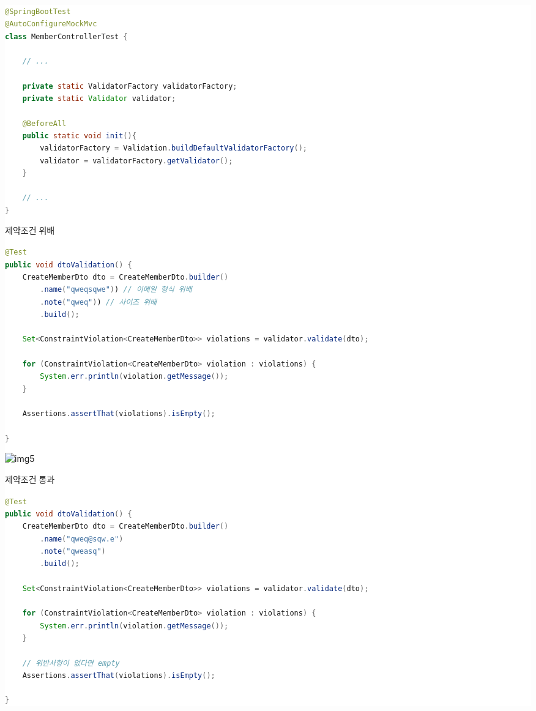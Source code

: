 ```java
@SpringBootTest
@AutoConfigureMockMvc
class MemberControllerTest {

	// ...

	private static ValidatorFactory validatorFactory;
	private static Validator validator;
	
	@BeforeAll
	public static void init(){
	    validatorFactory = Validation.buildDefaultValidatorFactory();
	    validator = validatorFactory.getValidator();
	}
	
	// ...
}
```

제약조건 위배

```java
@Test
public void dtoValidation() {
    CreateMemberDto dto = CreateMemberDto.builder()
        .name("qweqsqwe")) // 이메일 형식 위배
        .note("qweq")) // 사이즈 위배
        .build();

    Set<ConstraintViolation<CreateMemberDto>> violations = validator.validate(dto);

    for (ConstraintViolation<CreateMemberDto> violation : violations) {
        System.err.println(violation.getMessage());
    }
	
    Assertions.assertThat(violations).isEmpty();

}
```

![img5]({{site.url}}/assets/images/jmb/dto_validation/img5.png)

제약조건 통과

```java
@Test
public void dtoValidation() {
    CreateMemberDto dto = CreateMemberDto.builder()
        .name("qweq@sqw.e")
        .note("qweasq")
        .build();

    Set<ConstraintViolation<CreateMemberDto>> violations = validator.validate(dto);

    for (ConstraintViolation<CreateMemberDto> violation : violations) {
        System.err.println(violation.getMessage());
    }
    
    // 위반사항이 없다면 empty
    Assertions.assertThat(violations).isEmpty();

}
```
